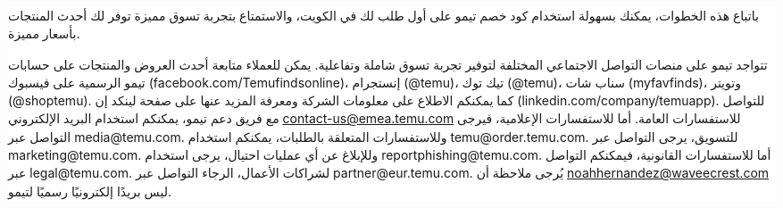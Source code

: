 </ul>
<p>باتباع هذه الخطوات، يمكنك بسهولة استخدام كود خصم تيمو على أول طلب لك في الكويت، والاستمتاع بتجربة تسوق مميزة توفر لك أحدث المنتجات بأسعار مميزة.</p>
<p>تتواجد تيمو على منصات التواصل الاجتماعي المختلفة لتوفير تجربة تسوق شاملة وتفاعلية. يمكن للعملاء متابعة أحدث العروض والمنتجات على حسابات تيمو الرسمية على فيسبوك (facebook.com/Temufindsonline)، إنستجرام (@temu)، تيك توك (@temu)، سناب شات (myfavfinds)، وتويتر (@shoptemu).  كما يمكنكم الاطلاع على معلومات الشركة ومعرفة المزيد عنها على صفحة لينكد إن (linkedin.com/company/temuapp).  للتواصل مع فريق دعم تيمو، يمكنكم استخدام البريد الإلكتروني  <a href="&#x6d;&#x61;&#105;&#x6c;&#x74;&#111;&#58;&#99;&#x6f;&#110;&#116;&#x61;&#99;t&#x2d;&#117;&#115;&#64;e&#109;&#x65;&#x61;&#46;&#x74;&#101;m&#x75;&#x2e;&#x63;&#x6f;&#109;">&#x63;&#111;n&#116;&#97;&#99;&#116;&#x2d;u&#115;&#x40;&#101;&#109;&#x65;&#x61;&#46;&#116;&#101;&#x6d;u&#46;&#x63;&#x6f;&#x6d;</a> للاستفسارات العامة.  أما للاستفسارات الإعلامية، فيرجى التواصل عبر media@temu.com. وللاستفسارات المتعلقة بالطلبات، يمكنكم استخدام temu@order.temu.com.  للتسويق، يرجى التواصل عبر marketing@temu.com. وللإبلاغ عن أي عمليات احتيال، يرجى استخدام reportphishing@temu.com.  أما للاستفسارات القانونية، فيمكنكم التواصل عبر legal@temu.com.  لشراكات الأعمال،  الرجاء التواصل عبر partner@eur.temu.com.  يُرجى ملاحظة أن  <a href="&#x6d;&#x61;&#105;&#108;&#x74;o&#x3a;&#x6e;&#x6f;&#x61;&#104;&#104;&#101;&#x72;&#110;&#97;&#110;&#x64;&#x65;&#x7a;&#x40;&#119;&#x61;&#118;&#x65;&#x65;&#x63;&#x72;&#101;&#x73;&#116;&#46;&#x63;&#111;&#109;">&#x6e;&#111;&#97;h&#104;&#101;&#114;&#110;&#97;&#x6e;&#100;&#x65;&#x7a;&#64;&#x77;&#97;&#x76;&#101;&#x65;&#x63;&#x72;&#101;&#115;&#x74;&#46;&#99;o&#x6d;</a>  ليس بريدًا إلكترونيًا رسميًا لتيمو.</p>
